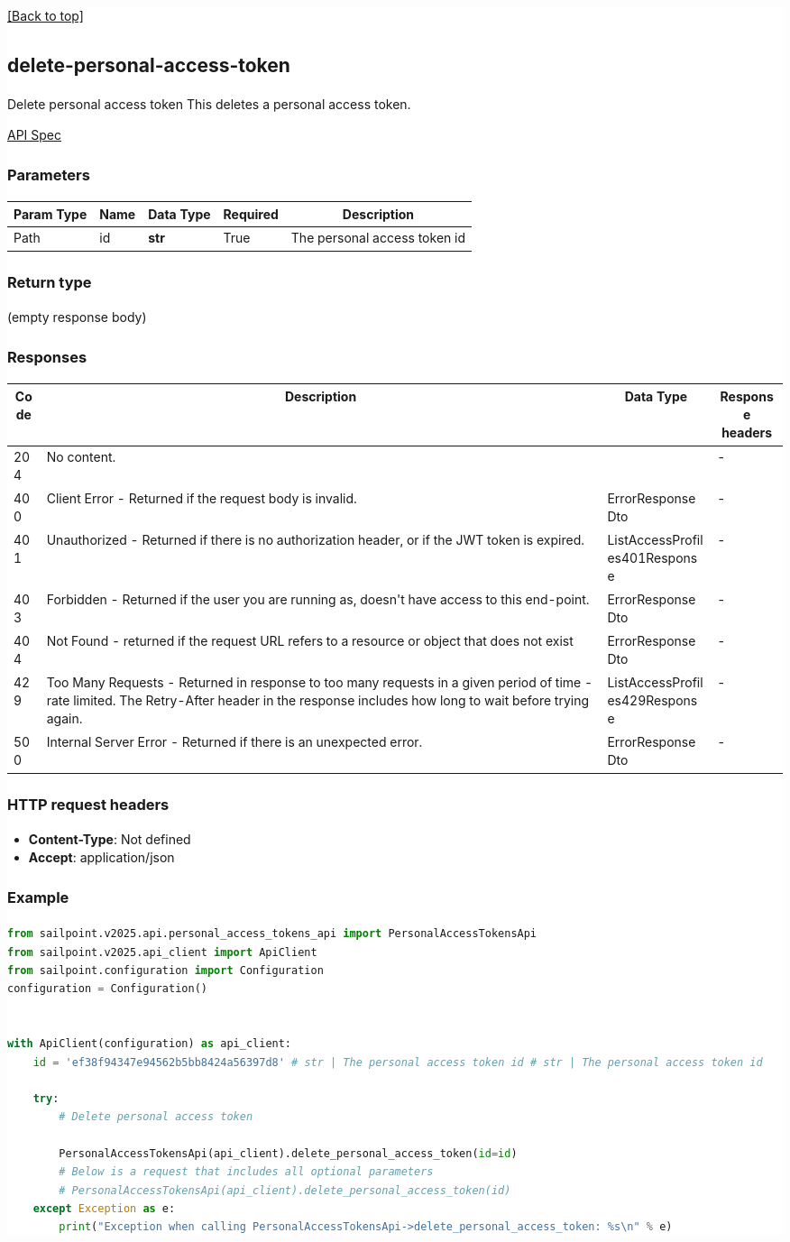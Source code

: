 

[[Back to top]](#) 

## delete-personal-access-token
Delete personal access token
This deletes a personal access token.

[API Spec](https://developer.sailpoint.com/docs/api/v2025/delete-personal-access-token)

### Parameters 

Param Type | Name | Data Type | Required  | Description
------------- | ------------- | ------------- | ------------- | ------------- 
Path   | id | **str** | True  | The personal access token id

### Return type
 (empty response body)

### Responses
Code | Description  | Data Type | Response headers |
------------- | ------------- | ------------- |------------------|
204 | No content. |  |  -  |
400 | Client Error - Returned if the request body is invalid. | ErrorResponseDto |  -  |
401 | Unauthorized - Returned if there is no authorization header, or if the JWT token is expired. | ListAccessProfiles401Response |  -  |
403 | Forbidden - Returned if the user you are running as, doesn&#39;t have access to this end-point. | ErrorResponseDto |  -  |
404 | Not Found - returned if the request URL refers to a resource or object that does not exist | ErrorResponseDto |  -  |
429 | Too Many Requests - Returned in response to too many requests in a given period of time - rate limited. The Retry-After header in the response includes how long to wait before trying again. | ListAccessProfiles429Response |  -  |
500 | Internal Server Error - Returned if there is an unexpected error. | ErrorResponseDto |  -  |

### HTTP request headers
 - **Content-Type**: Not defined
 - **Accept**: application/json

### Example

```python
from sailpoint.v2025.api.personal_access_tokens_api import PersonalAccessTokensApi
from sailpoint.v2025.api_client import ApiClient
from sailpoint.configuration import Configuration
configuration = Configuration()


with ApiClient(configuration) as api_client:
    id = 'ef38f94347e94562b5bb8424a56397d8' # str | The personal access token id # str | The personal access token id

    try:
        # Delete personal access token
        
        PersonalAccessTokensApi(api_client).delete_personal_access_token(id=id)
        # Below is a request that includes all optional parameters
        # PersonalAccessTokensApi(api_client).delete_personal_access_token(id)
    except Exception as e:
        print("Exception when calling PersonalAccessTokensApi->delete_personal_access_token: %s\n" % e)
```
